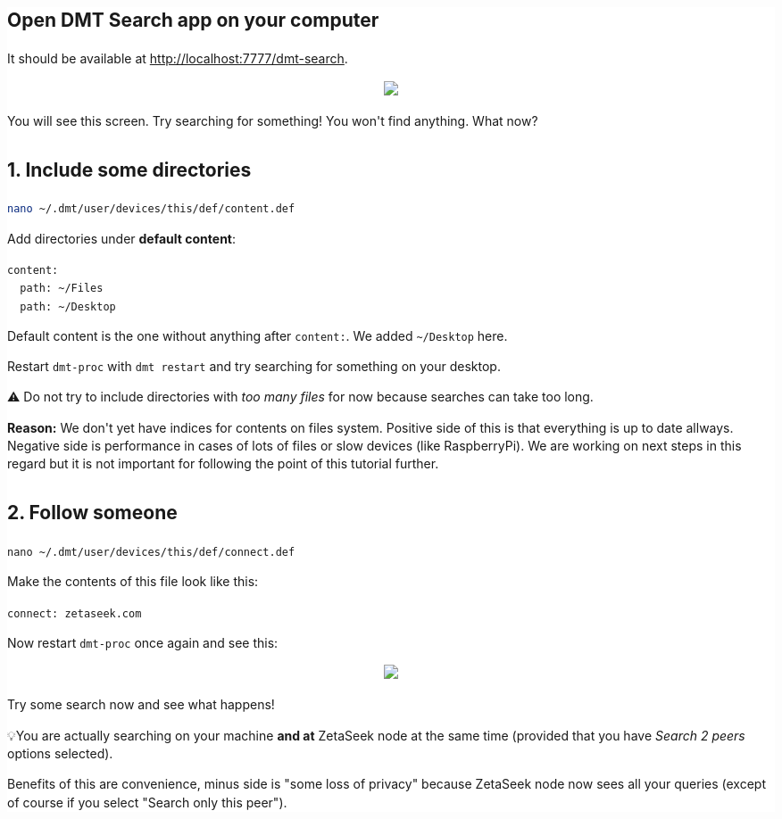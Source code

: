 ## Open DMT Search app on your computer

It should be available at [http://localhost:7777/dmt-search](http://localhost:7777/dmt-search).

<p align="center"><img src="../img/dmt_search_localhost.png" width="800px"></p>

You will see this screen. Try searching for something! You won't find anything. What now?

## 1. Include some directories

```bash
nano ~/.dmt/user/devices/this/def/content.def
```

Add directories under __default content__:

```
content:
  path: ~/Files
  path: ~/Desktop
```

Default content is the one without anything after `content:`. We added `~/Desktop` here.

Restart `dmt-proc` with `dmt restart` and try searching for something on your desktop.

⚠️ Do not try to include directories with _too many files_ for now because searches can take too long. 

**Reason:** We don't yet have indices for contents on files system. Positive side of this is that everything is up to date allways. Negative side is performance in cases of lots of files or slow devices (like RaspberryPi). We are working on next steps in this regard but it is not important for following the point of this tutorial further.

## 2. Follow someone

```
nano ~/.dmt/user/devices/this/def/connect.def
```

Make the contents of this file look like this:

```
connect: zetaseek.com
```

Now restart `dmt-proc` once again and see this:

<p align="center"><img src="../img/dmt_search_localhost_follow_zetaseek.png" width="800px;"></p>

Try some search now and see what happens! 

💡You are actually searching on your machine **and at** ZetaSeek node at the same time (provided that you have _Search 2 peers_ options selected).

Benefits of this are convenience, minus side is "some loss of privacy" because ZetaSeek node now sees all your queries (except of course if you select "Search only this peer").
